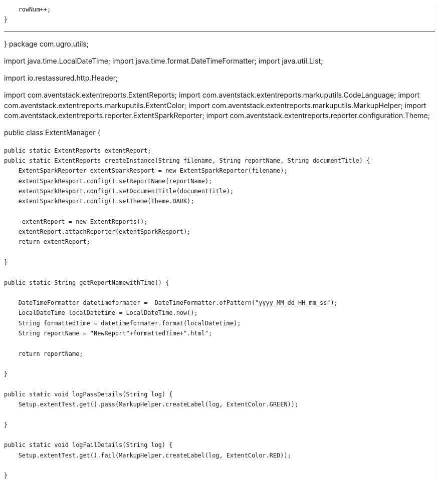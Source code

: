 
		rowNum++;
	}
------------------------------------------------------------------------------------------------------------------------------------------------------------------------------------------
}
package com.ugro.utils;

import java.time.LocalDateTime;
import java.time.format.DateTimeFormatter;
import java.util.List;



import io.restassured.http.Header;

import com.aventstack.extentreports.ExtentReports;
import com.aventstack.extentreports.markuputils.CodeLanguage;
import com.aventstack.extentreports.markuputils.ExtentColor;
import com.aventstack.extentreports.markuputils.MarkupHelper;
import com.aventstack.extentreports.reporter.ExtentSparkReporter;
import com.aventstack.extentreports.reporter.configuration.Theme;

public class ExtentManager {
	
	public static ExtentReports extentReport;
	public static ExtentReports createInstance(String filename, String reportName, String documentTitle) {
		ExtentSparkReporter extentSparkResport = new ExtentSparkReporter(filename);
		extentSparkResport.config().setReportName(reportName);
		extentSparkResport.config().setDocumentTitle(documentTitle);
		extentSparkResport.config().setTheme(Theme.DARK);
		
		 extentReport = new ExtentReports();
		extentReport.attachReporter(extentSparkResport);
		return extentReport;
		
	}
	
	public static String getReportNamewithTime() {
		
		DateTimeFormatter datetimeformater =  DateTimeFormatter.ofPattern("yyyy_MM_dd_HH_mm_ss");
		LocalDateTime localDatetime = LocalDateTime.now();
		String formattedTime = datetimeformater.format(localDatetime);
		String reportName = "NewReport"+formattedTime+".html";
		
		return reportName;
		
	}
	
	public static void logPassDetails(String log) {
		Setup.extentTest.get().pass(MarkupHelper.createLabel(log, ExtentColor.GREEN));
		
	}
	
	public static void logFailDetails(String log) {
		Setup.extentTest.get().fail(MarkupHelper.createLabel(log, ExtentColor.RED));
		
	}
	